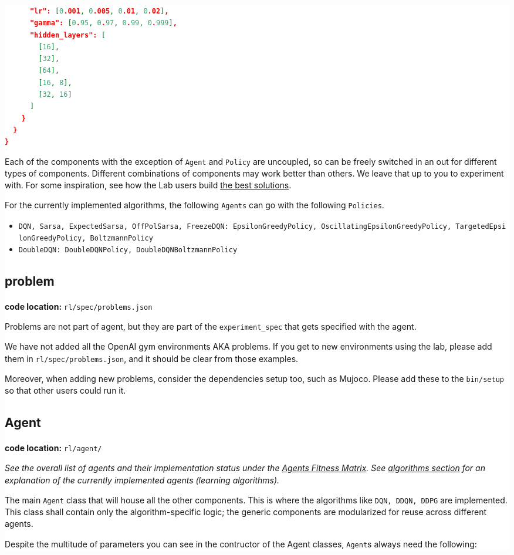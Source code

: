 ```json
      "lr": [0.001, 0.005, 0.01, 0.02],
      "gamma": [0.95, 0.97, 0.99, 0.999],
      "hidden_layers": [
        [16],
        [32],
        [64],
        [16, 8],
        [32, 16]
      ]
    }
  }
}
```

Each of the components with the exception of `Agent` and `Policy` are uncoupled, so can be freely switched in an out for different types of components. Different combinations of components may work better than others. We leave that up to you to experiment with. For some inspiration, see how the Lab users build [the best solutions](#solutions).

For the currently implemented algorithms, the following `Agents` can go with the following `Policies`.

- `DQN, Sarsa, ExpectedSarsa, OffPolSarsa, FreezeDQN: EpsilonGreedyPolicy, OscillatingEpsilonGreedyPolicy, TargetedEpsilonGreedyPolicy, BoltzmannPolicy`
- `DoubleDQN: DoubleDQNPolicy, DoubleDQNBoltzmannPolicy`


## problem

**code location:** `rl/spec/problems.json`

Problems are not part of agent, but they are part of the `experiment_spec` that gets specified with the agent.

We have not added all the OpenAI gym environments AKA problems. If you get to new environments using the lab, please add them in `rl/spec/problems.json`, and it should be clear from those examples.

Moreover, when adding new problems, consider the dependencies setup too, such as Mujoco. Please add these to the `bin/setup` so that other users could run it.


## Agent

**code location:** `rl/agent/`

*See the overall list of agents and their implementation status under the [Agents Fitness Matrix](#agents-matrix). See [algorithms section](#algorithms) for an explanation of the currently implemented agents (learning algorithms).*

The main `Agent` class that will house all the other components. This is where the algorithms like `DQN, DDQN, DDPG` are implemented. This class shall contain only the algorithm-specific logic; the generic components are modularized for reuse across different agents.

Despite the multitude of parameters you can see in the contructor of the Agent classes, `Agent`s always need the following:
